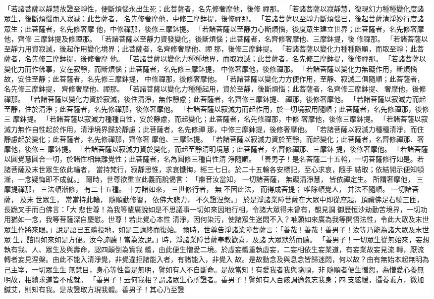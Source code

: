 「若諸菩薩以靜慧故證至靜性，便斷煩惱永出生死；此菩薩者，名先修奢摩他，後修
禪那。
「若諸菩薩以寂靜慧，復現幻力種種變化度諸眾生，後斷煩惱而入寂滅；此菩薩者，
名先修奢摩他，中修三摩鉢提，後修禪那。
「若諸菩薩以至靜力斷煩惱已，後起菩薩清淨妙行度諸眾生；此菩薩者，名先修奢摩
他，中修禪那，後修三摩鉢提。
「若諸菩薩以至靜力心斷煩惱，後度眾生建立世界；此菩薩者，名先修奢摩他，齊修
三摩鉢提及修禪那。
「若諸菩薩以至靜力資發變化，後斷煩惱；此菩薩者，名齊修奢摩他、三摩鉢提，後
修禪那。
「若諸菩薩以至靜力用資寂滅，後起作用變化境界；此菩薩者，名齊修奢摩他、禪
那，後修三摩鉢提。
「若諸菩薩以變化力種種隨順，而取至靜；此菩薩者，名先修三摩鉢提，後修奢摩
他。
「若諸菩薩以變化力種種境界，而取寂滅；此菩薩者，名先修三摩鉢提，後修禪那。
「若諸菩薩以變化力而作佛事，安在寂靜，而斷煩惱；此菩薩者，名先修三摩鉢提，
中修奢摩他，後修禪那。
「若諸菩薩以變化力無礙作用，斷煩惱故，安住至靜；此菩薩者，名先修三摩鉢提，
中修禪那，後修奢摩他。
「若諸菩薩以變化力方便作用，至靜、寂滅二俱隨順；此菩薩者，名先修三摩鉢提，
齊修奢摩他、禪那。
「若諸菩薩以變化力種種起用，資於至靜，後斷煩惱；此菩薩者，名齊修三摩鉢提、
奢摩他，後修禪那。
「若諸菩薩以變化力資於寂滅，後住清淨，無作靜慮；此菩薩者，名齊修三摩鉢提、
禪那，後修奢摩他。
「若諸菩薩以寂滅力而起至靜，住於清淨；此菩薩者，名先修禪那，後修奢摩他。
「若諸菩薩以寂滅力而起作用，於一切境寂用隨順；此菩薩者，名先修禪那，後修三
摩鉢提。
「若諸菩薩以寂滅力種種自性，安於靜慮，而起變化；此菩薩者，名先修禪那，中修
奢摩他，後修三摩鉢提。
「若諸菩薩以寂滅力無作自性起於作用，清淨境界歸於靜慮；此菩薩者，名先修禪
那，中修三摩鉢提，後修奢摩他。
「若諸菩薩以寂滅力種種清淨，而住靜慮起於變化；此菩薩者，名先修禪那，齊修奢
摩他、三摩鉢提。
「若諸菩薩以寂滅力資於至靜，而起變化；此菩薩者，名齊修禪那、奢摩他，後修三
摩鉢提。
「若諸菩薩以寂滅力資於變化，而起至靜清明境慧；此菩薩者，名齊修禪那、三摩鉢
提，後修奢摩他。
「若諸菩薩以圓覺慧圓合一切，於諸性相無離覺性；此菩薩者，名為圓修三種自性清
淨隨順。
「善男子！是名菩薩二十五輪，一切菩薩修行如是。若諸菩薩及末世眾生依此輪者，
當持梵行，寂靜思惟，求哀懺悔，經三七日。於二十五輪各安標記，至心求哀，隨手
結取；依結開示便知頓漸，一念疑悔即不成就。」
爾時，世尊欲重宣此義而說偈言：
「辯音汝當知， 一切諸菩薩， 無礙清淨慧， 皆依禪定生。 所謂奢摩他，
三摩提禪那， 三法頓漸修， 有二十五種。 十方諸如來， 三世修行者， 無
不因此法， 而得成菩提； 唯除頓覺人， 并法不隨順。 一切諸菩薩， 及末
世眾生， 常當持此輪， 隨順勤修習， 依佛大悲力， 不久證涅槃。」
於是淨諸業障菩薩在大眾中即從座起，頂禮佛足右繞三匝，長跪叉手而白佛言：「大
悲世尊！為我等輩廣說如是不思議事一切如來因地行相，令諸大眾得未曾有，覩見調
御歷恒沙劫勤苦境界，一切功用猶如一念，我等菩薩深自慶慰。世尊！若此覺心本性
清淨，因何染污，使諸眾生迷悶不入？唯願如來廣為我等開悟法性，令此大眾及末世
眾生作將來眼。」說是語已五體投地，如是三請終而復始。
爾時，世尊告淨諸業障菩薩言：「善哉！善哉！善男子！汝等乃能為諸大眾及末世眾
生，諮問如來如是方便。汝今諦聽！當為汝說。」時，淨諸業障菩薩奉教歡喜，及諸
大眾默然而聽。
「善男子！一切眾生從無始來，妄想執有我、人、眾生及與壽命，認四顛倒為實我
體，由此便生憎愛二境。於虛妄體重執虛妄，二妄相依生妄業道，有妄業故妄見流
轉，厭流轉者妄見涅槃。由此不能入清淨覺，非覺違拒諸能入者，有諸能入，非覺入
故。是故動念及與息念皆歸迷悶，何以故？由有無始本起無明為己主宰，一切眾生生
無慧目，身心等性皆是無明，譬如有人不自斷命。是故當知！有愛我者我與隨順，非
隨順者便生憎怨，為憎愛心養無明故，相續求道皆不成就。
「善男子！云何我相？謂諸眾生心所證者。善男子！譬如有人百骸調適忽忘我身；四
支絃緩，攝養乖方，微加鍼艾，則知有我。是故證取方現我體。善男子！其心乃至證